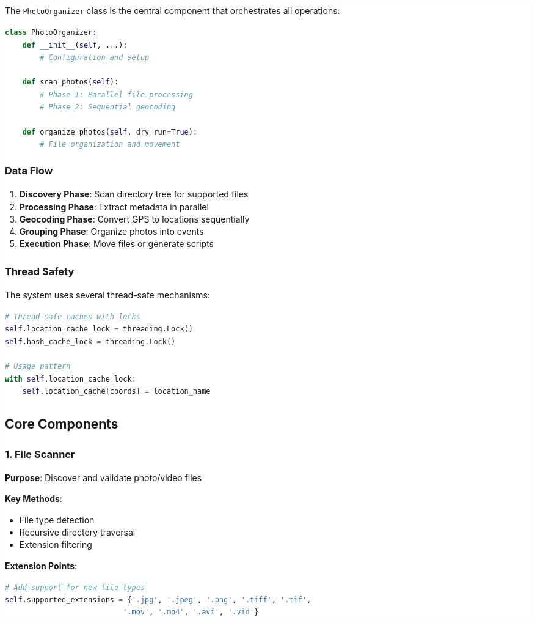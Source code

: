 The `PhotoOrganizer` class is the central component that orchestrates all operations:

```python
class PhotoOrganizer:
    def __init__(self, ...):
        # Configuration and setup
        
    def scan_photos(self):
        # Phase 1: Parallel file processing
        # Phase 2: Sequential geocoding
        
    def organize_photos(self, dry_run=True):
        # File organization and movement
```

### Data Flow

1. **Discovery Phase**: Scan directory tree for supported files
2. **Processing Phase**: Extract metadata in parallel
3. **Geocoding Phase**: Convert GPS to locations sequentially
4. **Grouping Phase**: Organize photos into events
5. **Execution Phase**: Move files or generate scripts

### Thread Safety

The system uses several thread-safe mechanisms:

```python
# Thread-safe caches with locks
self.location_cache_lock = threading.Lock()
self.hash_cache_lock = threading.Lock()

# Usage pattern
with self.location_cache_lock:
    self.location_cache[coords] = location_name
```

## Core Components

### 1. File Scanner

**Purpose**: Discover and validate photo/video files

**Key Methods**:
- File type detection
- Recursive directory traversal
- Extension filtering

**Extension Points**:
```python
# Add support for new file types
self.supported_extensions = {'.jpg', '.jpeg', '.png', '.tiff', '.tif', 
                           '.mov', '.mp4', '.avi', '.vid'}
```
